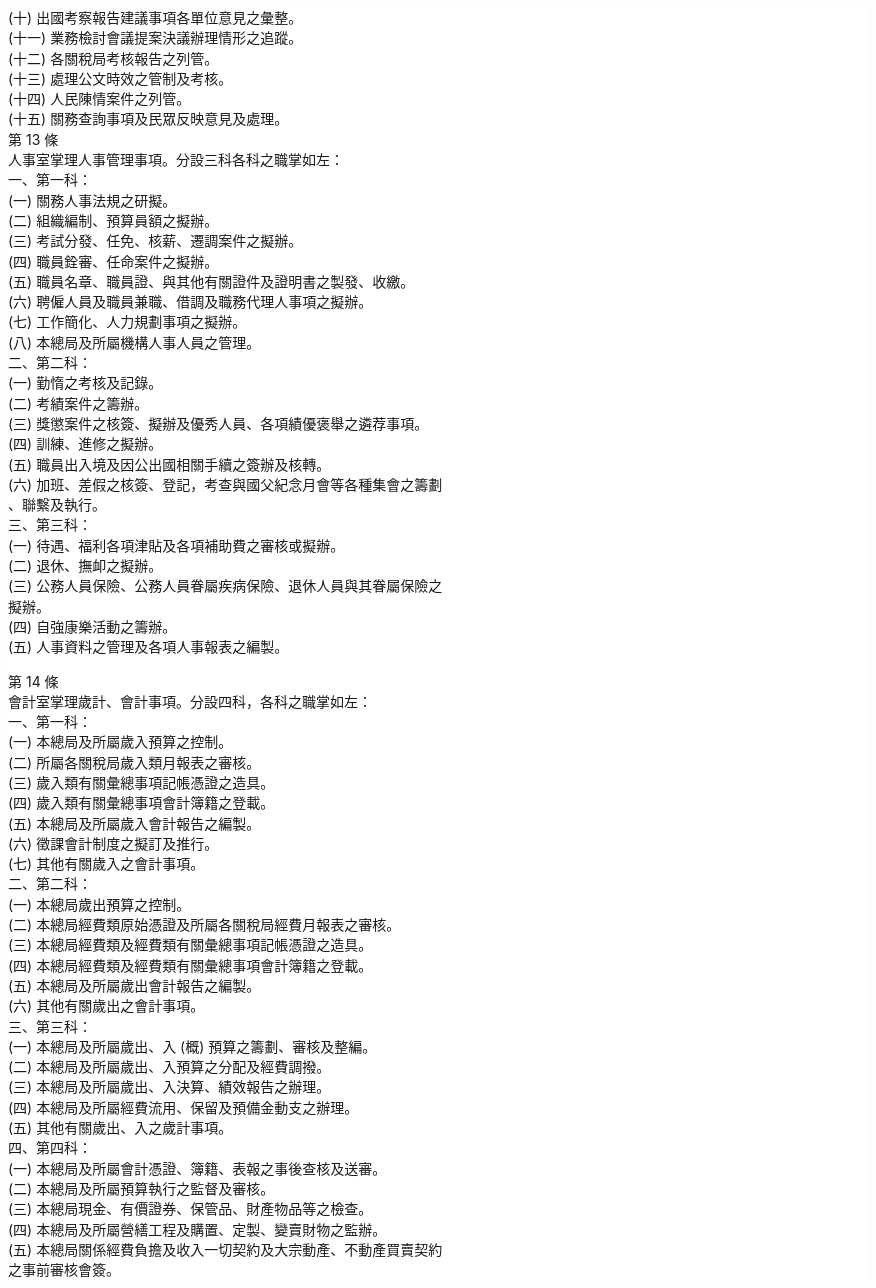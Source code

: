 
(十) 出國考察報告建議事項各單位意見之彙整。  
(十一) 業務檢討會議提案決議辦理情形之追蹤。  
(十二) 各關稅局考核報告之列管。  
(十三) 處理公文時效之管制及考核。  
(十四) 人民陳情案件之列管。  
(十五) 關務查詢事項及民眾反映意見及處理。  
第 13 條  
人事室掌理人事管理事項。分設三科各科之職掌如左：  
一、第一科：  
(一) 關務人事法規之研擬。  
(二) 組織編制、預算員額之擬辦。  
(三) 考試分發、任免、核薪、遷調案件之擬辦。  
(四) 職員銓審、任命案件之擬辦。  
(五) 職員名章、職員證、與其他有關證件及證明書之製發、收繳。  
(六) 聘僱人員及職員兼職、借調及職務代理人事項之擬辦。  
(七) 工作簡化、人力規劃事項之擬辦。  
(八) 本總局及所屬機構人事人員之管理。  
二、第二科：  
(一) 勤惰之考核及記錄。  
(二) 考績案件之籌辦。  
(三) 獎懲案件之核簽、擬辦及優秀人員、各項績優褒舉之遴荐事項。  
(四) 訓練、進修之擬辦。  
(五) 職員出入境及因公出國相關手續之簽辦及核轉。  
(六) 加班、差假之核簽、登記，考查與國父紀念月會等各種集會之籌劃  
、聯繫及執行。  
三、第三科：  
(一) 待遇、福利各項津貼及各項補助費之審核或擬辦。  
(二) 退休、撫卹之擬辦。  
(三) 公務人員保險、公務人員眷屬疾病保險、退休人員與其眷屬保險之  
擬辦。  
(四) 自強康樂活動之籌辦。  
(五) 人事資料之管理及各項人事報表之編製。  


第 14 條  
會計室掌理歲計、會計事項。分設四科，各科之職掌如左：  
一、第一科：  
(一) 本總局及所屬歲入預算之控制。  
(二) 所屬各關稅局歲入類月報表之審核。  
(三) 歲入類有關彙總事項記帳憑證之造具。  
(四) 歲入類有關彙總事項會計簿籍之登載。  
(五) 本總局及所屬歲入會計報告之編製。  
(六) 徵課會計制度之擬訂及推行。  
(七) 其他有關歲入之會計事項。  
二、第二科：  
(一) 本總局歲出預算之控制。  
(二) 本總局經費類原始憑證及所屬各關稅局經費月報表之審核。  
(三) 本總局經費類及經費類有關彙總事項記帳憑證之造具。  
(四) 本總局經費類及經費類有關彙總事項會計簿籍之登載。  
(五) 本總局及所屬歲出會計報告之編製。  
(六) 其他有關歲出之會計事項。  
三、第三科：  
(一) 本總局及所屬歲出、入 (概) 預算之籌劃、審核及整編。  
(二) 本總局及所屬歲出、入預算之分配及經費調撥。  
(三) 本總局及所屬歲出、入決算、績效報告之辦理。  
(四) 本總局及所屬經費流用、保留及預備金動支之辦理。  
(五) 其他有關歲出、入之歲計事項。  
四、第四科：  
(一) 本總局及所屬會計憑證、簿籍、表報之事後查核及送審。  
(二) 本總局及所屬預算執行之監督及審核。  
(三) 本總局現金、有價證券、保管品、財產物品等之檢查。  
(四) 本總局及所屬營繕工程及購置、定製、變賣財物之監辦。  
(五) 本總局關係經費負擔及收入一切契約及大宗動產、不動產買賣契約  
之事前審核會簽。  